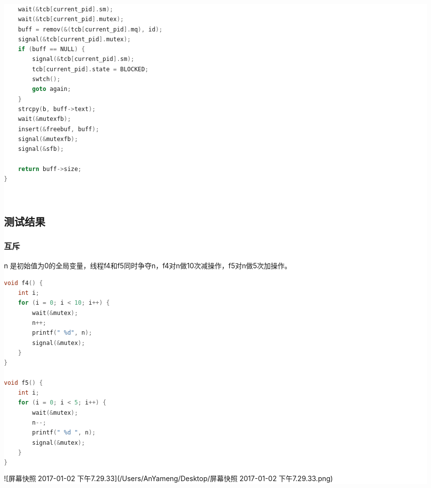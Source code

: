    ```c
       wait(&tcb[current_pid].sm);
       wait(&tcb[current_pid].mutex);
       buff = remov(&(tcb[current_pid].mq), id);
       signal(&tcb[current_pid].mutex);
       if (buff == NULL) {
           signal(&tcb[current_pid].sm);
           tcb[current_pid].state = BLOCKED;
           swtch();
           goto again;
       }
       strcpy(b, buff->text);
       wait(&mutexfb);
       insert(&freebuf, buff);
       signal(&mutexfb);
       signal(&sfb);

       return buff->size;
   }
   ```

   ​

## 测试结果

### 互斥

n 是初始值为0的全局变量，线程f4和f5同时争夺n，f4对n做10次减操作，f5对n做5次加操作。

```c
void f4() {
    int i;
    for (i = 0; i < 10; i++) {
        wait(&mutex);
        n++;
        printf(" %d", n);
        signal(&mutex);
    }
}

void f5() {
    int i;
    for (i = 0; i < 5; i++) {
        wait(&mutex);
        n--;
        printf(" %d ", n);
        signal(&mutex);
    }
}
```



![屏幕快照 2017-01-02 下午7.29.33](/Users/AnYameng/Desktop/屏幕快照 2017-01-02 下午7.29.33.png)
